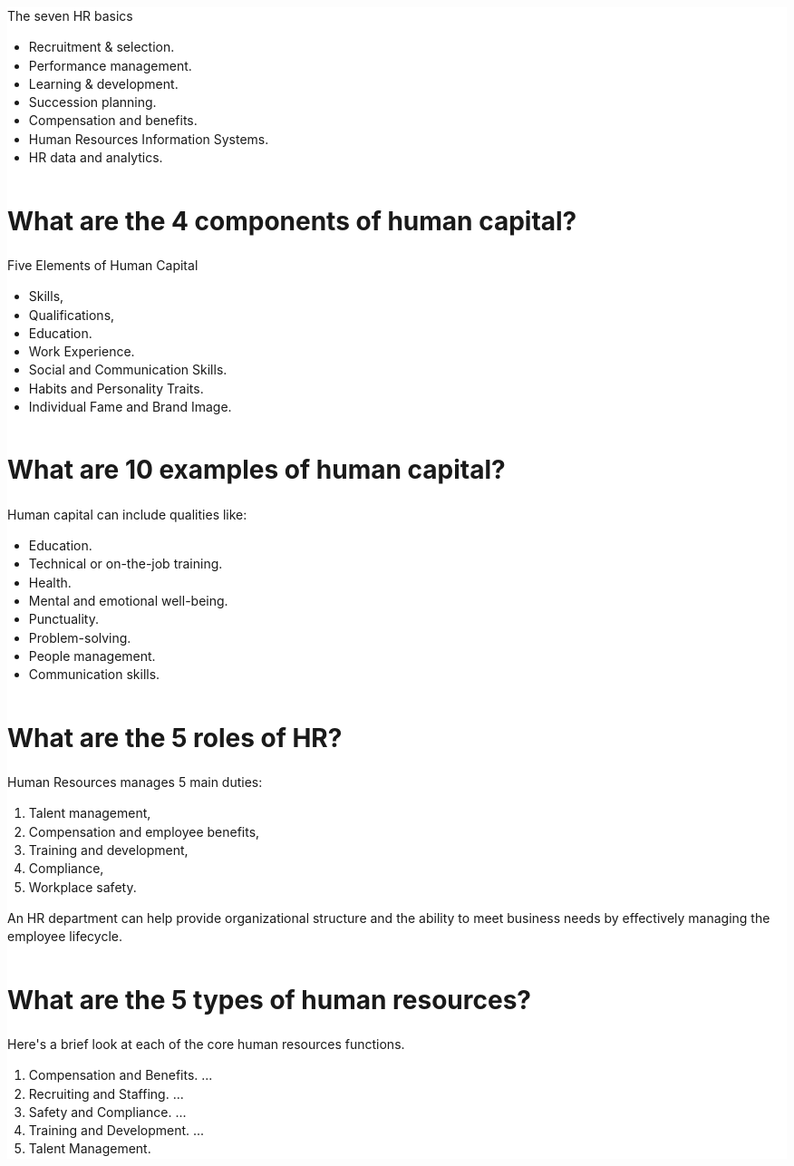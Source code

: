 The seven HR basics

- Recruitment & selection.
- Performance management.
- Learning & development.
- Succession planning.
- Compensation and benefits.
- Human Resources Information Systems.
- HR data and analytics.

What are the 4 components of human capital?
===========================================
Five Elements of Human Capital
- Skills, 
- Qualifications, 
- Education.
- Work Experience.
- Social and Communication Skills.
- Habits and Personality Traits.
- Individual Fame and Brand Image.

What are 10 examples of human capital?
======================================
Human capital can include qualities like:

- Education.
- Technical or on-the-job training.
- Health.
- Mental and emotional well-being.
- Punctuality.
- Problem-solving.
- People management.
- Communication skills.

What are the 5 roles of HR?
===========================
Human Resources manages 5 main duties:

1. Talent management, 
2. Compensation and employee benefits, 
3. Training and development, 
4. Compliance, 
5. Workplace safety. 

An HR department can help provide organizational structure and the ability to meet business needs by effectively managing the employee lifecycle.

What are the 5 types of human resources?
========================================
Here's a brief look at each of the core human resources functions.
1. Compensation and Benefits. ...
2. Recruiting and Staffing. ...
3. Safety and Compliance. ...
4. Training and Development. ...
5. Talent Management.
